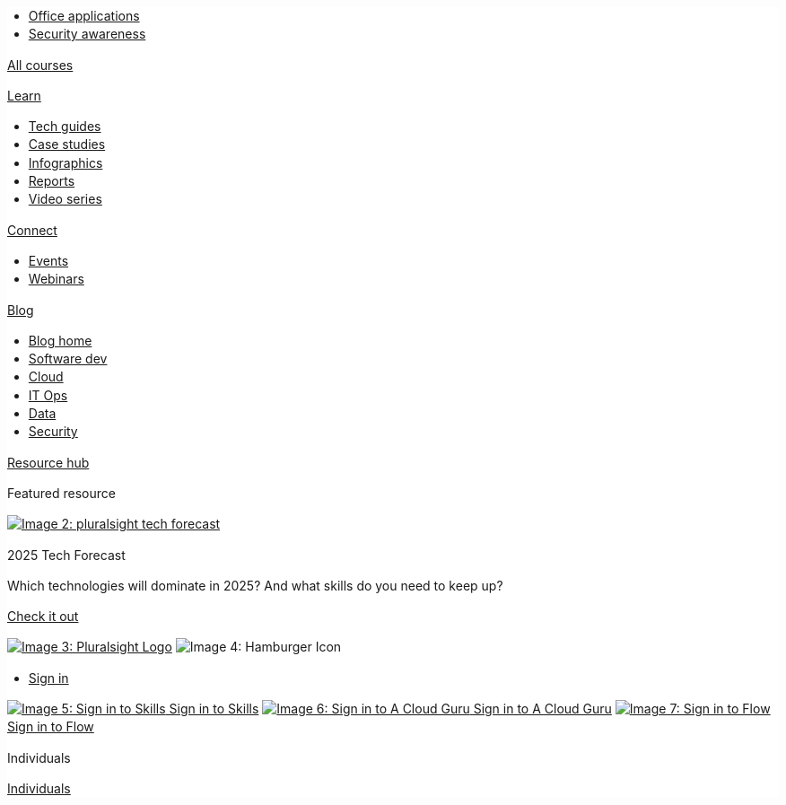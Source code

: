 *   [Office applications](https://www.pluralsight.com/browse?=&q=office%20applications&type=all&sort=relevance)
*   [Security awareness](https://www.pluralsight.com/browse?=&q=security%20awareness&type=all&sort=relevance)

[All courses](https://www.pluralsight.com/browse)

[Learn](https://www.pluralsight.com/resources)

*   [Tech guides](https://www.pluralsight.com/resources/blog?unified-tags=guides)
*   [Case studies](https://www.pluralsight.com/resources?content-type=Case+studies)
*   [Infographics](https://www.pluralsight.com/resources?content-type=Infographics)
*   [Reports](https://www.pluralsight.com/resources?content-type=Reports)
*   [Video series](https://www.pluralsight.com/resources/videos)

[Connect](https://www.pluralsight.com/events)

*   [Events](https://www.pluralsight.com/events)
*   [Webinars](https://www.pluralsight.com/resources?content-type=Webinars)

[Blog](https://www.pluralsight.com/resources/blog)

*   [Blog home](https://www.pluralsight.com/resources/blog)
*   [Software dev](https://www.pluralsight.com/resources/blog?unified-tags=software-development)
*   [Cloud](https://www.pluralsight.com/resources/blog?unified-tags=cloud)
*   [IT Ops](https://www.pluralsight.com/resources/blog?unified-tags=tech-operations)
*   [Data](https://www.pluralsight.com/resources/blog?unified-tags=ai-and-data)
*   [Security](https://www.pluralsight.com/resources/blog?q=&unified-tags=cybersecurity)

[Resource hub](https://www.pluralsight.com/resources)

Featured resource

[![Image 2: pluralsight tech forecast](https://www.pluralsight.com/content/dam/pluralsight2/tech-forecast/tech-forecast-2025-featured-resource.webp)](https://www.pluralsight.com/tech-forecast-2025)

2025 Tech Forecast

Which technologies will dominate in 2025? And what skills do you need to keep up?

[Check it out](https://www.pluralsight.com/tech-forecast-2025)

[![Image 3: Pluralsight Logo](https://www.pluralsight.com/content/dam/ps-nav-assets/product-logo/pluralsight-color-full-logo.png)](https://www.pluralsight.com/) ![Image 4: Hamburger Icon](https://www.pluralsight.com/content/dam/ps-nav-assets/g3p-nav-updates/hamburger.png)

[](https://www.pluralsight.com/search)

*   [Sign in](https://www.pluralsight.com/#)

 [![Image 5: Sign in to Skills](https://www.pluralsight.com/content/dam/ps-nav-assets/product-logo/logo-icon/skills-icon.png) Sign in to Skills](https://app.pluralsight.com/id) [![Image 6: Sign in to A Cloud Guru](https://www.pluralsight.com/content/dam/ps-nav-assets/product-logo/logo-icon/cloud-guru-icon.png) Sign in to A Cloud Guru](https://learn.acloud.guru/) [![Image 7: Sign in to Flow](https://www.pluralsight.com/content/dam/ps-nav-assets/product-logo/logo-icon/flow-icon.png) Sign in to Flow](https://app.pluralsight.com/id?redirectTo=https%3a%2f%2fflow.pluralsight.com%2f)

Individuals

[Individuals](https://www.pluralsight.com/individuals)
